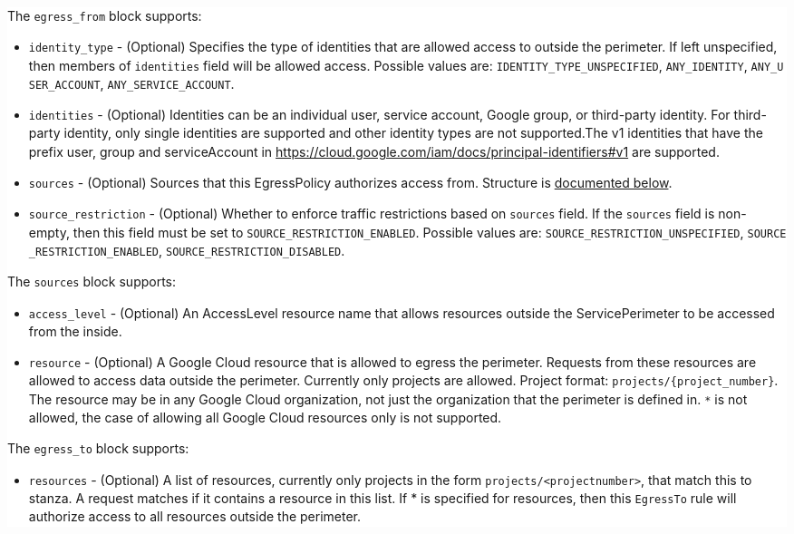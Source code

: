 
<a name="nested_service_perimeters_service_perimeters_spec_egress_policies_egress_policies_egress_from"></a>The `egress_from` block supports:

* `identity_type` -
  (Optional)
  Specifies the type of identities that are allowed access to outside the
  perimeter. If left unspecified, then members of `identities` field will
  be allowed access.
  Possible values are: `IDENTITY_TYPE_UNSPECIFIED`, `ANY_IDENTITY`, `ANY_USER_ACCOUNT`, `ANY_SERVICE_ACCOUNT`.

* `identities` -
  (Optional)
  Identities can be an individual user, service account, Google group,
  or third-party identity. For third-party identity, only single identities
  are supported and other identity types are not supported.The v1 identities
  that have the prefix user, group and serviceAccount in
  https://cloud.google.com/iam/docs/principal-identifiers#v1 are supported.

* `sources` -
  (Optional)
  Sources that this EgressPolicy authorizes access from.
  Structure is [documented below](#nested_service_perimeters_service_perimeters_spec_egress_policies_egress_policies_egress_from_sources).

* `source_restriction` -
  (Optional)
  Whether to enforce traffic restrictions based on `sources` field. If the `sources` field is non-empty, then this field must be set to `SOURCE_RESTRICTION_ENABLED`.
  Possible values are: `SOURCE_RESTRICTION_UNSPECIFIED`, `SOURCE_RESTRICTION_ENABLED`, `SOURCE_RESTRICTION_DISABLED`.


<a name="nested_service_perimeters_service_perimeters_spec_egress_policies_egress_policies_egress_from_sources"></a>The `sources` block supports:

* `access_level` -
  (Optional)
  An AccessLevel resource name that allows resources outside the ServicePerimeter to be accessed from the inside.

* `resource` -
  (Optional)
  A Google Cloud resource that is allowed to egress the perimeter.
  Requests from these resources are allowed to access data outside the perimeter.
  Currently only projects are allowed. Project format: `projects/{project_number}`.
  The resource may be in any Google Cloud organization, not just the
  organization that the perimeter is defined in. `*` is not allowed, the
  case of allowing all Google Cloud resources only is not supported.

<a name="nested_service_perimeters_service_perimeters_spec_egress_policies_egress_policies_egress_to"></a>The `egress_to` block supports:

* `resources` -
  (Optional)
  A list of resources, currently only projects in the form
  `projects/<projectnumber>`, that match this to stanza. A request matches
  if it contains a resource in this list. If * is specified for resources,
  then this `EgressTo` rule will authorize access to all resources outside
  the perimeter.
